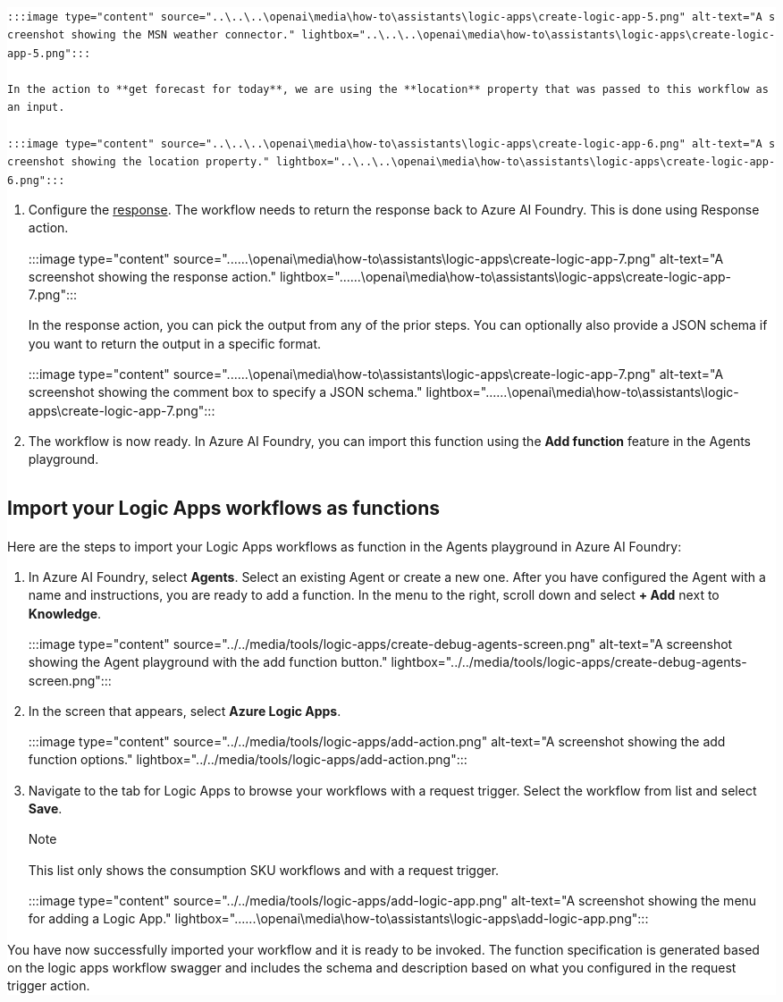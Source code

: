    :::image type="content" source="..\..\..\openai\media\how-to\assistants\logic-apps\create-logic-app-5.png" alt-text="A screenshot showing the MSN weather connector." lightbox="..\..\..\openai\media\how-to\assistants\logic-apps\create-logic-app-5.png":::

    In the action to **get forecast for today**, we are using the **location** property that was passed to this workflow as an input.

    :::image type="content" source="..\..\..\openai\media\how-to\assistants\logic-apps\create-logic-app-6.png" alt-text="A screenshot showing the location property." lightbox="..\..\..\openai\media\how-to\assistants\logic-apps\create-logic-app-6.png":::

1. Configure the [response](/azure/connectors/connectors-native-reqres#add-a-response-action). The workflow needs to return the response back to Azure AI Foundry. This is done using Response action.

    :::image type="content" source="..\..\..\openai\media\how-to\assistants\logic-apps\create-logic-app-7.png" alt-text="A screenshot showing the response action." lightbox="..\..\..\openai\media\how-to\assistants\logic-apps\create-logic-app-7.png":::

     In the response action, you can pick the output from any of the prior steps. You can optionally also provide a JSON schema if you want to return the output in a specific format.
    
    :::image type="content" source="..\..\..\openai\media\how-to\assistants\logic-apps\create-logic-app-7.png" alt-text="A screenshot showing the comment box to specify a JSON schema." lightbox="..\..\..\openai\media\how-to\assistants\logic-apps\create-logic-app-7.png":::

1. The workflow is now ready. In Azure AI Foundry, you can import this function using the **Add function** feature in the Agents playground.


## Import your Logic Apps workflows as functions

Here are the steps to import your Logic Apps workflows as function in the Agents playground in Azure AI Foundry:

1. In Azure AI Foundry, select **Agents**. Select an existing Agent or create a new one. After you have configured the Agent with a name and instructions, you are ready to add a function. In the menu to the right, scroll down and select **+ Add** next to **Knowledge**. 

    :::image type="content" source="../../media/tools/logic-apps/create-debug-agents-screen.png" alt-text="A screenshot showing the Agent playground with the add function button." lightbox="../../media/tools/logic-apps/create-debug-agents-screen.png":::

1. In the screen that appears, select **Azure Logic Apps**.

    :::image type="content" source="../../media/tools/logic-apps/add-action.png" alt-text="A screenshot showing the add function options." lightbox="../../media/tools/logic-apps/add-action.png":::

1. Navigate to the tab for Logic Apps to browse your workflows with a request trigger. Select the workflow from list and select **Save**.  

    > [!NOTE]
    > This list only shows the consumption SKU workflows and with a request trigger.


    :::image type="content" source="../../media/tools/logic-apps/add-logic-app.png" alt-text="A screenshot showing the menu for adding a Logic App." lightbox="..\..\..\openai\media\how-to\assistants\logic-apps\add-logic-app.png":::

You have now successfully imported your workflow and it is ready to be invoked. The function specification is generated based on the logic apps workflow swagger and includes the schema and description based on what you configured in the request trigger action.
